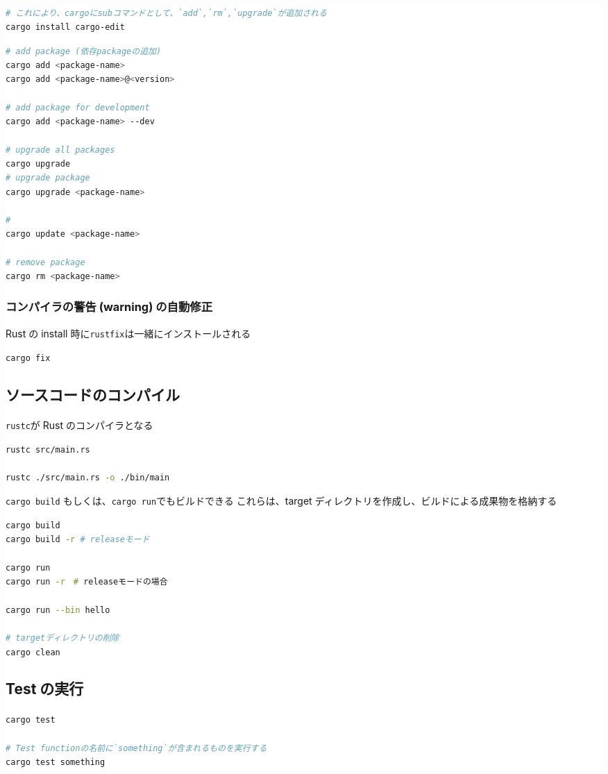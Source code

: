 ```sh
# これにより、cargoにsubコマンドとして、`add`,`rm`,`upgrade`が追加される
cargo install cargo-edit
```

```sh
# add package (依存packageの追加)
cargo add <package-name>
cargo add <package-name>@<version>

# add package for development
cargo add <package-name> --dev

# upgrade all packages
cargo upgrade
# upgrade package
cargo upgrade <package-name>

#
cargo update <package-name>

# remove package
cargo rm <package-name>
```

### コンパイラの警告 (warning) の自動修正

Rust の install 時に`rustfix`は一緒にインストールされる

```sh
cargo fix
```

## ソースコードのコンパイル

`rustc`が Rust のコンパイラとなる

```sh
rustc src/main.rs

rustc ./src/main.rs -o ./bin/main
```

`cargo build` もしくは、`cargo run`でもビルドできる
これらは、target ディレクトリを作成し、ビルドによる成果物を格納する

```sh
cargo build
cargo build -r # releaseモード

cargo run
cargo run -r　# releaseモードの場合

cargo run --bin hello

# targetディレクトリの削除
cargo clean
```

## Test の実行

```sh
cargo test

# Test functionの名前に`something`が含まれるものを実行する
cargo test something
```

